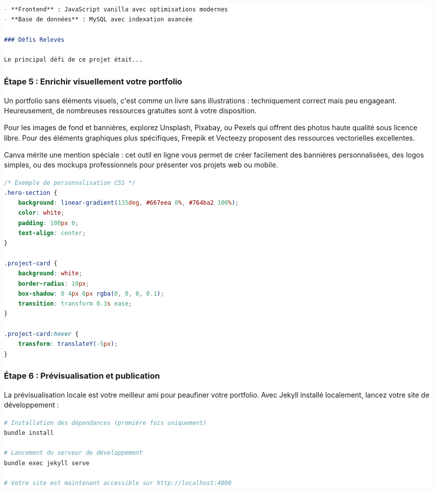 ```markdown
- **Frontend** : JavaScript vanilla avec optimisations modernes
- **Base de données** : MySQL avec indexation avancée

### Défis Relevés

Le principal défi de ce projet était...
```

### Étape 5 : Enrichir visuellement votre portfolio

Un portfolio sans éléments visuels, c'est comme un livre sans illustrations : techniquement correct mais peu engageant. Heureusement, de nombreuses ressources gratuites sont à votre disposition.

Pour les images de fond et bannières, explorez Unsplash, Pixabay, ou Pexels qui offrent des photos haute qualité sous licence libre. Pour des éléments graphiques plus spécifiques, Freepik et Vecteezy proposent des ressources vectorielles excellentes.

Canva mérite une mention spéciale : cet outil en ligne vous permet de créer facilement des bannières personnalisées, des logos simples, ou des mockups professionnels pour présenter vos projets web ou mobile.

```css
/* Exemple de personnalisation CSS */
.hero-section {
    background: linear-gradient(135deg, #667eea 0%, #764ba2 100%);
    color: white;
    padding: 100px 0;
    text-align: center;
}

.project-card {
    background: white;
    border-radius: 10px;
    box-shadow: 0 4px 6px rgba(0, 0, 0, 0.1);
    transition: transform 0.3s ease;
}

.project-card:hover {
    transform: translateY(-5px);
}
```

### Étape 6 : Prévisualisation et publication

La prévisualisation locale est votre meilleur ami pour peaufiner votre portfolio. Avec Jekyll installé localement, lancez votre site de développement :

```bash
# Installation des dépendances (première fois uniquement)
bundle install

# Lancement du serveur de développement
bundle exec jekyll serve

# Votre site est maintenant accessible sur http://localhost:4000
```
